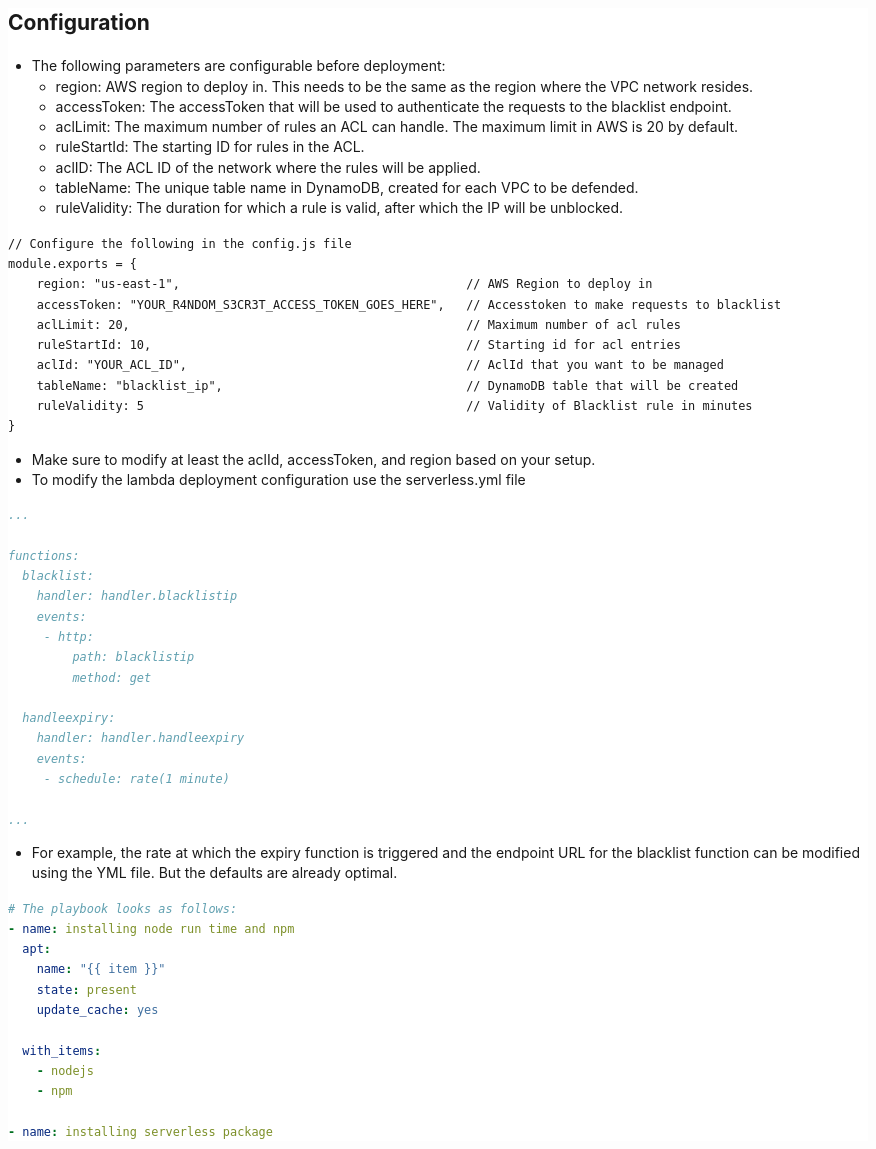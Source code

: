 ## Configuration
- The following parameters are configurable before deployment:
    - region: AWS region to deploy in. This needs to be the same as the region where the VPC network resides.
    - accessToken: The accessToken that will be used to authenticate the requests to the blacklist endpoint.
    - aclLimit: The maximum number of rules an ACL can handle. The maximum limit in AWS is 20 by default.
    - ruleStartId: The starting ID for rules in the ACL.
    - aclID: The ACL ID of the network where the rules will be applied.
    - tableName: The unique table name in DynamoDB, created for each VPC to be defended.
    - ruleValidity: The duration for which a rule is valid, after which the IP will be unblocked.
```JS
// Configure the following in the config.js file
module.exports = {
    region: "us-east-1",                                        // AWS Region to deploy in
    accessToken: "YOUR_R4NDOM_S3CR3T_ACCESS_TOKEN_GOES_HERE",   // Accesstoken to make requests to blacklist
    aclLimit: 20,                                               // Maximum number of acl rules
    ruleStartId: 10,                                            // Starting id for acl entries
    aclId: "YOUR_ACL_ID",                                       // AclId that you want to be managed
    tableName: "blacklist_ip",                                  // DynamoDB table that will be created
    ruleValidity: 5                                             // Validity of Blacklist rule in minutes 
}
```
- Make sure to modify at least the aclId, accessToken, and region based on your setup. 
- To modify the lambda deployment configuration use the serverless.yml file
```YAML
...

functions:
  blacklist:
    handler: handler.blacklistip
    events:
     - http:
         path: blacklistip
         method: get

  handleexpiry:
    handler: handler.handleexpiry
    events:
     - schedule: rate(1 minute)

...
```
- For example, the rate at which the expiry function is triggered and the endpoint URL for the blacklist function can be modified using the YML file. But the defaults are already optimal.
```YAML
# The playbook looks as follows:
- name: installing node run time and npm
  apt:
    name: "{{ item }}"
    state: present
    update_cache: yes

  with_items:
    - nodejs
    - npm

- name: installing serverless package
```